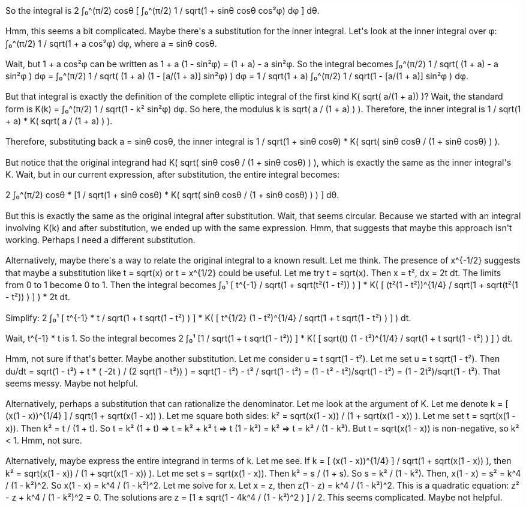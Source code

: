 So the integral is 2 ∫₀^(π/2) cosθ [ ∫₀^(π/2) 1 / sqrt(1 + sinθ cosθ cos²φ) dφ ] dθ.

Hmm, this seems a bit complicated. Maybe there's a substitution for the inner integral. Let's look at the inner integral over φ: ∫₀^(π/2) 1 / sqrt(1 + a cos²φ) dφ, where a = sinθ cosθ.

Wait, but 1 + a cos²φ can be written as 1 + a (1 - sin²φ) = (1 + a) - a sin²φ. So the integral becomes ∫₀^(π/2) 1 / sqrt( (1 + a) - a sin²φ ) dφ = ∫₀^(π/2) 1 / sqrt( (1 + a) (1 - [a/(1 + a)] sin²φ) ) dφ = 1 / sqrt(1 + a) ∫₀^(π/2) 1 / sqrt(1 - [a/(1 + a)] sin²φ ) dφ.

But that integral is exactly the definition of the complete elliptic integral of the first kind K( sqrt( a/(1 + a)) )? Wait, the standard form is K(k) = ∫₀^(π/2) 1 / sqrt(1 - k² sin²φ) dφ. So here, the modulus k is sqrt( a / (1 + a) ) ). Therefore, the inner integral is 1 / sqrt(1 + a) * K( sqrt( a / (1 + a) ) ).

Therefore, substituting back a = sinθ cosθ, the inner integral is 1 / sqrt(1 + sinθ cosθ) * K( sqrt( sinθ cosθ / (1 + sinθ cosθ) ) ).

But notice that the original integrand had K( sqrt( sinθ cosθ / (1 + sinθ cosθ) ) ), which is exactly the same as the inner integral's K. Wait, but in our current expression, after substitution, the entire integral becomes:

2 ∫₀^(π/2) cosθ * [1 / sqrt(1 + sinθ cosθ) * K( sqrt( sinθ cosθ / (1 + sinθ cosθ) ) ) ] dθ.

But this is exactly the same as the original integral after substitution. Wait, that seems circular. Because we started with an integral involving K(k) and after substitution, we ended up with the same expression. Hmm, that suggests that maybe this approach isn't working. Perhaps I need a different substitution.

Alternatively, maybe there's a way to relate the original integral to a known result. Let me think. The presence of x^{-1/2} suggests that maybe a substitution like t = sqrt(x) or t = x^{1/2} could be useful. Let me try t = sqrt(x). Then x = t², dx = 2t dt. The limits from 0 to 1 become 0 to 1. Then the integral becomes ∫₀¹ [ t^{-1} / sqrt(1 + sqrt(t²(1 - t²)) ) ] * K( [ (t²(1 - t²))^{1/4} / sqrt(1 + sqrt(t²(1 - t²)) ) ] ) * 2t dt.

Simplify: 2 ∫₀¹ [ t^{-1} * t / sqrt(1 + t sqrt(1 - t²) ) ] * K( [ t^{1/2} (1 - t²)^{1/4} / sqrt(1 + t sqrt(1 - t²) ) ] ) dt.

Wait, t^{-1} * t is 1. So the integral becomes 2 ∫₀¹ [1 / sqrt(1 + t sqrt(1 - t²)) ] * K( [ sqrt(t) (1 - t²)^{1/4} / sqrt(1 + t sqrt(1 - t²) ) ] ) dt.

Hmm, not sure if that's better. Maybe another substitution. Let me consider u = t sqrt(1 - t²). Let me set u = t sqrt(1 - t²). Then du/dt = sqrt(1 - t²) + t * ( -2t ) / (2 sqrt(1 - t²)) ) = sqrt(1 - t²) - t² / sqrt(1 - t²) = (1 - t² - t²)/sqrt(1 - t²) = (1 - 2t²)/sqrt(1 - t²). That seems messy. Maybe not helpful.

Alternatively, perhaps a substitution that can rationalize the denominator. Let me look at the argument of K. Let me denote k = [ (x(1 - x))^{1/4} ] / sqrt(1 + sqrt(x(1 - x)) ). Let me square both sides: k² = sqrt(x(1 - x)) / (1 + sqrt(x(1 - x)) ). Let me set t = sqrt(x(1 - x)). Then k² = t / (1 + t). So t = k² (1 + t) => t = k² + k² t => t (1 - k²) = k² => t = k² / (1 - k²). But t = sqrt(x(1 - x)) is non-negative, so k² < 1. Hmm, not sure.

Alternatively, maybe express the entire integrand in terms of k. Let me see. If k = [ (x(1 - x))^{1/4} ] / sqrt(1 + sqrt(x(1 - x)) ), then k² = sqrt(x(1 - x)) / (1 + sqrt(x(1 - x)) ). Let me set s = sqrt(x(1 - x)). Then k² = s / (1 + s). So s = k² / (1 - k²). Then, x(1 - x) = s² = k^4 / (1 - k²)^2. So x(1 - x) = k^4 / (1 - k²)^2. Let me solve for x. Let x = z, then z(1 - z) = k^4 / (1 - k²)^2. This is a quadratic equation: z² - z + k^4 / (1 - k²)^2 = 0. The solutions are z = [1 ± sqrt(1 - 4k^4 / (1 - k²)^2 ) ] / 2. This seems complicated. Maybe not helpful.
